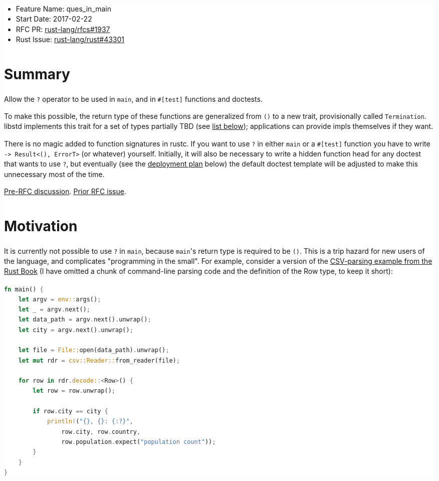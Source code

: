 - Feature Name: ques_in_main
- Start Date: 2017-02-22
- RFC PR: [rust-lang/rfcs#1937](https://github.com/rust-lang/rfcs/pull/1937)
- Rust Issue: [rust-lang/rust#43301](https://github.com/rust-lang/rust/issues/43301)

# Summary
[summary]: #summary

Allow the `?` operator to be used in `main`, and in `#[test]`
functions and doctests.

To make this possible, the return type of these functions are
generalized from `()` to a new trait, provisionally called
`Termination`.  libstd implements this trait for a set of types
partially TBD (see [list below](#standard-impls-of-termination));
applications can provide impls themselves if they want.

There is no magic added to function signatures in rustc.  If you want
to use `?` in either `main` or a `#[test]` function you have to write
`-> Result<(), ErrorT>` (or whatever) yourself.  Initially, it will
also be necessary to write a hidden function head for any doctest that
wants to use `?`, but eventually (see the
[deployment plan](#deployment-plan) below) the default doctest
template will be adjusted to make this unnecessary most of the time.

[Pre-RFC discussion][pre-rfc].  [Prior RFC issue][old-issue].

[pre-rfc]: https://internals.rust-lang.org/t/rfc-mentoring-opportunity-permit-in-main/4600
[old-issue]: https://github.com/rust-lang/rfcs/issues/1176

# Motivation
[motivation]: #motivation

It is currently not possible to use `?` in `main`, because `main`'s
return type is required to be `()`.  This is a trip hazard for new
users of the language, and complicates "programming in the small".
For example, consider a version of the
[CSV-parsing example from the Rust Book][csv-example]
(I have omitted a chunk of command-line parsing code and the
definition of the Row type, to keep it short):

``` rust
fn main() {
    let argv = env::args();
    let _ = argv.next();
    let data_path = argv.next().unwrap();
    let city = argv.next().unwrap();

    let file = File::open(data_path).unwrap();
    let mut rdr = csv::Reader::from_reader(file);

    for row in rdr.decode::<Row>() {
        let row = row.unwrap();

        if row.city == city {
            println!("{}, {}: {:?}",
                row.city, row.country,
                row.population.expect("population count"));
        }
    }
}
```


[csv-example]: https://doc.rust-lang.org/book/error-handling.html#case-study-a-program-to-read-population-data
[to-socket-addrs]: https://doc.rust-lang.org/std/net/trait.ToSocketAddrs.html
[process-exit]: https://doc.rust-lang.org/std/process/fn.exit.html
[design]: #detailed-design
[the-termination-trait]: #the-termination-trait
[std::process::exit]: https://doc.rust-lang.org/std/process/fn.exit.html
[standard-impls-of-termination]: #standard-impls-of-termination
[changes-to-lang-start]: #changes-to-lang-start
[changes-to-doctests]: #changes-to-doctests
[changes-to-the-test-harness]: #changes-to-the-test-harness
[main-in-nostd-environments]: #main-in-nostd-environments
[divergent-main]: https://internals.rust-lang.org/t/allowing-for-main-to-be-divergent-in-embedded-environments/4717
[values-used-for-success-and-failure]: #values-used-for-success-and-failure
[exit.3]: http://www.cplusplus.com/reference/cstdlib/exit/
[sysexits]: https://www.freebsd.org/cgi/man.cgi?query=sysexits
[grep.1]: http://pubs.opengroup.org/onlinepubs/9699919799/utilities/grep.html
[deployment-plan]: #deployment-plan
[how-we-teach-this]: #how-we-teach-this
[rfc243]: https://github.com/rust-lang/rfcs/blob/master/text/0243-trait-based-exception-handling.md
[issue39849]: https://github.com/rust-lang/rust/issues/39849
[drawbacks]: #drawbacks
[alternatives]: #alternatives
[quickstart]: https://github.com/rusttemplates/quickstart
[unresolved]: #unresolved-questions
[related-proposals]: #related-proposals
[exit-status-pre]: https://internals.rust-lang.org/t/mini-pre-rfc-redesigning-process-exitstatus/5426
[try-trait]: https://github.com/nikomatsakis/rfcs/blob/try-trait/text/0000-try-trait.md
[rfc-i1718]: https://github.com/rust-lang/rfcs/issues/1718
[rfc-i1859]: https://github.com/rust-lang/rfcs/issues/1859
[autowrap-return]: https://internals.rust-lang.org/t/pre-rfc-throwing-functions/5419